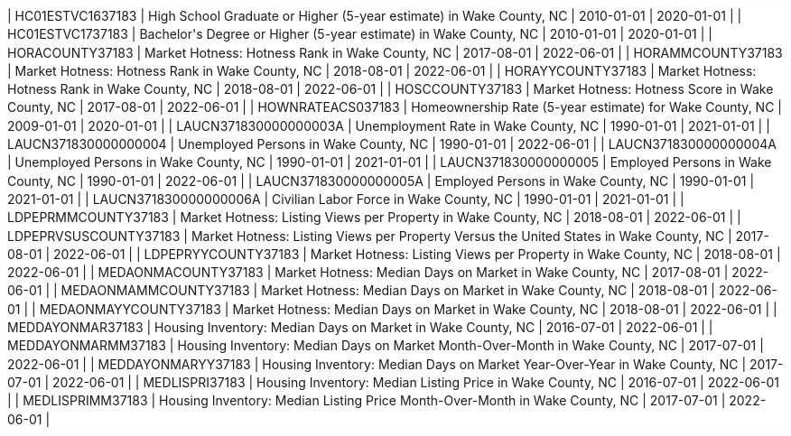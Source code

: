 | HC01ESTVC1637183          | High School Graduate or Higher (5-year estimate) in Wake County, NC                                                                                                      | 2010-01-01          | 2020-01-01        |
| HC01ESTVC1737183          | Bachelor's Degree or Higher (5-year estimate) in Wake County, NC                                                                                                         | 2010-01-01          | 2020-01-01        |
| HORACOUNTY37183           | Market Hotness: Hotness Rank in Wake County, NC                                                                                                                          | 2017-08-01          | 2022-06-01        |
| HORAMMCOUNTY37183         | Market Hotness: Hotness Rank in Wake County, NC                                                                                                                          | 2018-08-01          | 2022-06-01        |
| HORAYYCOUNTY37183         | Market Hotness: Hotness Rank in Wake County, NC                                                                                                                          | 2018-08-01          | 2022-06-01        |
| HOSCCOUNTY37183           | Market Hotness: Hotness Score in Wake County, NC                                                                                                                         | 2017-08-01          | 2022-06-01        |
| HOWNRATEACS037183         | Homeownership Rate (5-year estimate) for Wake County, NC                                                                                                                 | 2009-01-01          | 2020-01-01        |
| LAUCN371830000000003A     | Unemployment Rate in Wake County, NC                                                                                                                                     | 1990-01-01          | 2021-01-01        |
| LAUCN371830000000004      | Unemployed Persons in Wake County, NC                                                                                                                                    | 1990-01-01          | 2022-06-01        |
| LAUCN371830000000004A     | Unemployed Persons in Wake County, NC                                                                                                                                    | 1990-01-01          | 2021-01-01        |
| LAUCN371830000000005      | Employed Persons in Wake County, NC                                                                                                                                      | 1990-01-01          | 2022-06-01        |
| LAUCN371830000000005A     | Employed Persons in Wake County, NC                                                                                                                                      | 1990-01-01          | 2021-01-01        |
| LAUCN371830000000006A     | Civilian Labor Force in Wake County, NC                                                                                                                                  | 1990-01-01          | 2021-01-01        |
| LDPEPRMMCOUNTY37183       | Market Hotness: Listing Views per Property in Wake County, NC                                                                                                            | 2018-08-01          | 2022-06-01        |
| LDPEPRVSUSCOUNTY37183     | Market Hotness: Listing Views per Property Versus the United States in Wake County, NC                                                                                   | 2017-08-01          | 2022-06-01        |
| LDPEPRYYCOUNTY37183       | Market Hotness: Listing Views per Property in Wake County, NC                                                                                                            | 2018-08-01          | 2022-06-01        |
| MEDAONMACOUNTY37183       | Market Hotness: Median Days on Market in Wake County, NC                                                                                                                 | 2017-08-01          | 2022-06-01        |
| MEDAONMAMMCOUNTY37183     | Market Hotness: Median Days on Market in Wake County, NC                                                                                                                 | 2018-08-01          | 2022-06-01        |
| MEDAONMAYYCOUNTY37183     | Market Hotness: Median Days on Market in Wake County, NC                                                                                                                 | 2018-08-01          | 2022-06-01        |
| MEDDAYONMAR37183          | Housing Inventory: Median Days on Market in Wake County, NC                                                                                                              | 2016-07-01          | 2022-06-01        |
| MEDDAYONMARMM37183        | Housing Inventory: Median Days on Market Month-Over-Month in Wake County, NC                                                                                             | 2017-07-01          | 2022-06-01        |
| MEDDAYONMARYY37183        | Housing Inventory: Median Days on Market Year-Over-Year in Wake County, NC                                                                                               | 2017-07-01          | 2022-06-01        |
| MEDLISPRI37183            | Housing Inventory: Median Listing Price in Wake County, NC                                                                                                               | 2016-07-01          | 2022-06-01        |
| MEDLISPRIMM37183          | Housing Inventory: Median Listing Price Month-Over-Month in Wake County, NC                                                                                              | 2017-07-01          | 2022-06-01        |